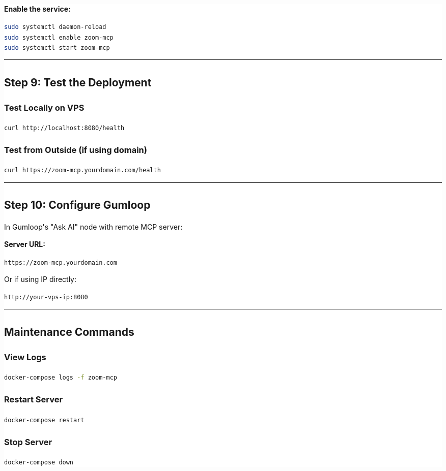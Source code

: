 **Enable the service:**
```bash
sudo systemctl daemon-reload
sudo systemctl enable zoom-mcp
sudo systemctl start zoom-mcp
```

---

## Step 9: Test the Deployment

### Test Locally on VPS
```bash
curl http://localhost:8080/health
```

### Test from Outside (if using domain)
```bash
curl https://zoom-mcp.yourdomain.com/health
```

---

## Step 10: Configure Gumloop

In Gumloop's "Ask AI" node with remote MCP server:

**Server URL:**
```
https://zoom-mcp.yourdomain.com
```

Or if using IP directly:
```
http://your-vps-ip:8080
```

---

## Maintenance Commands

### View Logs
```bash
docker-compose logs -f zoom-mcp
```

### Restart Server
```bash
docker-compose restart
```

### Stop Server
```bash
docker-compose down
```
